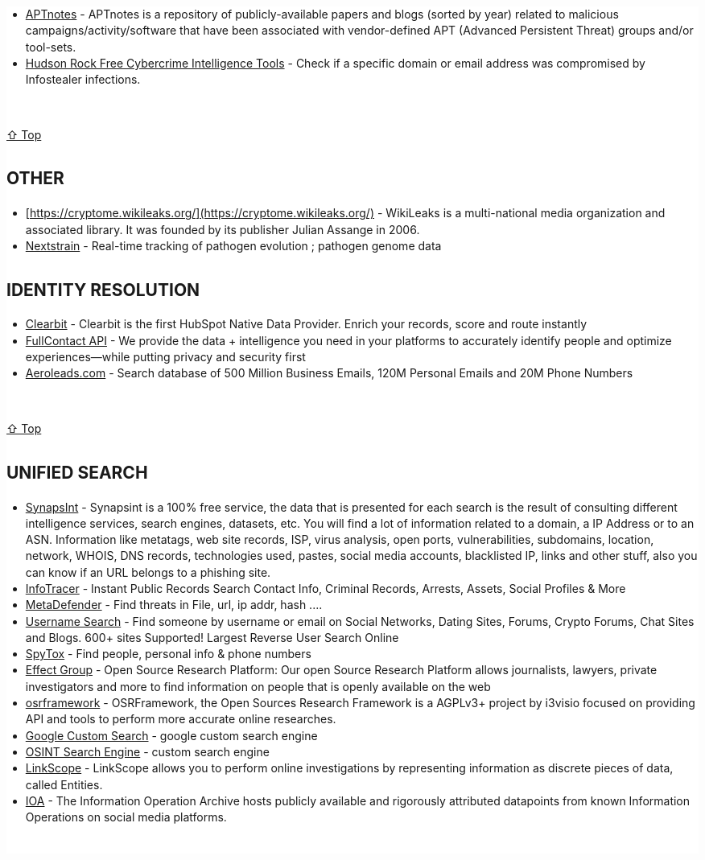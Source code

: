 - [APTnotes](https://github.com/aptnotes/data) - APTnotes is a repository of publicly-available papers and blogs (sorted by year) related to malicious campaigns/activity/software that have been associated with vendor-defined APT (Advanced Persistent Threat) groups and/or tool-sets.
- [Hudson Rock Free Cybercrime Intelligence Tools](https://www.hudsonrock.com/threat-intelligence-cybercrime-tools) - Check if a specific domain or email address was compromised by Infostealer infections.
<br>

[⇧ Top](#index)

 ## OTHER

- [https://cryptome.wikileaks.org/](https://cryptome.wikileaks.org/) - WikiLeaks is a multi-national media organization and associated library. It was founded by its publisher Julian Assange in 2006.
- [Nextstrain](https://nextstrain.org/) - Real-time tracking of pathogen evolution ; pathogen genome data

## IDENTITY RESOLUTION

- [Clearbit](https://dashboard.clearbit.com/lookup) - Clearbit is the first HubSpot Native Data Provider.
Enrich your records, score and route instantly
- [FullContact API](https://dashboard.fullcontact.com/login) - We provide the data + intelligence you need in your platforms to accurately identify people and optimize experiences—while putting privacy and security first
- [Aeroleads.com](https://aeroleads.com/) - Search database of 500 Million Business Emails, 120M Personal Emails and 20M Phone Numbers
<br>

[⇧ Top](#index)

## UNIFIED SEARCH

- [SynapsInt](https://synapsint.com/) -  Synapsint is a 100% free service, the data that is presented for each search is the result of consulting different intelligence services, search engines, datasets, etc.
You will find a lot of information related to a domain, a IP Address or to an ASN. Information like metatags, web site records, ISP, virus analysis, open ports, vulnerabilities, subdomains, location, network, WHOIS, DNS records, technologies used, pastes, social media accounts, blacklisted IP, links and other stuff, also you can know if an URL belongs to a phishing site.
- [InfoTracer](https://infotracer.com/) - Instant Public Records Search Contact Info, Criminal Records, Arrests, Assets, Social Profiles & More
- [MetaDefender](https://metadefender.opswat.com/) - Find threats in File, url, ip addr, hash ....
- [Username Search](https://usersearch.org/) - Find someone by username or email on Social Networks, Dating Sites, Forums, Crypto Forums, Chat Sites and Blogs. 600+ sites Supported! Largest Reverse User Search Online
- [SpyTox](https://www.spytox.com/) - Find people, personal info & phone numbers
- [Effect Group](https://effectgroup.io/) - Open Source Research Platform: Our open Source Research Platform allows journalists, lawyers, private investigators and more to find information on people that is openly available on the web
- [osrframework](https://pypi.org/project/osrframework/) - OSRFramework, the Open Sources Research Framework is a AGPLv3+ project by i3visio focused on providing API and tools to perform more accurate online researches.
- [Google Custom Search](https://cse.google.com/cse?cx=017648920863780530960:lddgpbzqgoi) - google custom search engine
- [OSINT Search Engine](https://cse.google.com/cse/publicurl?cx=006290531980334157382:qcaf4enph7i) - custom search engine
- [LinkScope](https://github.com/AccentuSoft/LinkScope_Client) - LinkScope allows you to perform online investigations by representing information as discrete pieces of data, called Entities.
- [IOA](https://www.io-archive.org/) - The Information Operation Archive hosts publicly available and rigorously attributed datapoints from known Information Operations on social media platforms.
<br>
